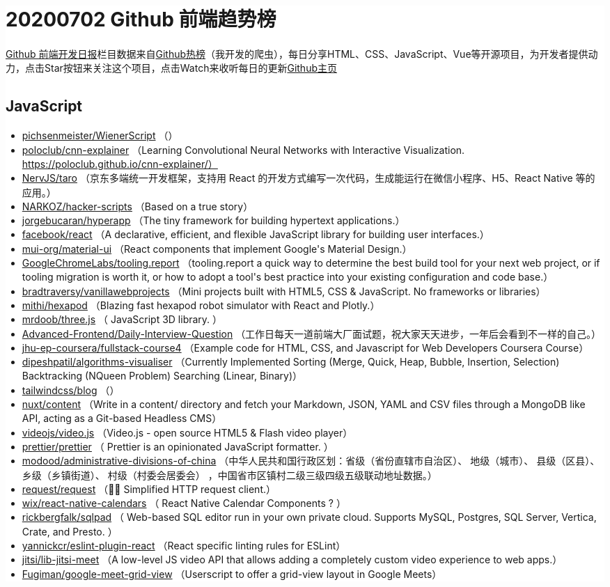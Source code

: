# 20200702 Github 前端趋势榜

[Github 前端开发日报](http://caibaojian.com/c/news)栏目数据来自[Github热榜](http://news.caibaojian.com/)（我开发的爬虫），每日分享HTML、CSS、JavaScript、Vue等开源项目，为开发者提供动力，点击Star按钮来关注这个项目，点击Watch来收听每日的更新[Github主页](https://github.com/kujian/githubTrending)
## JavaScript

* [pichsenmeister/WienerScript](https://github.com/pichsenmeister/WienerScript) （）
* [poloclub/cnn-explainer](https://github.com/poloclub/cnn-explainer) （Learning Convolutional Neural Networks with Interactive Visualization. https://poloclub.github.io/cnn-explainer/）
* [NervJS/taro](https://github.com/NervJS/taro) （京东多端统一开发框架，支持用 React 的开发方式编写一次代码，生成能运行在微信小程序、H5、React Native 等的应用。）
* [NARKOZ/hacker-scripts](https://github.com/NARKOZ/hacker-scripts) （Based on a true story）
* [jorgebucaran/hyperapp](https://github.com/jorgebucaran/hyperapp) （The tiny framework for building hypertext applications.）
* [facebook/react](https://github.com/facebook/react) （A declarative, efficient, and flexible JavaScript library for building user interfaces.）
* [mui-org/material-ui](https://github.com/mui-org/material-ui) （React components that implement Google's Material Design.）
* [GoogleChromeLabs/tooling.report](https://github.com/GoogleChromeLabs/tooling.report) （tooling.report a quick way to determine the best build tool for your next web project, or if tooling migration is worth it, or how to adopt a tool's best practice into your existing configuration and code base.）
* [bradtraversy/vanillawebprojects](https://github.com/bradtraversy/vanillawebprojects) （Mini projects built with HTML5, CSS &amp; JavaScript. No frameworks or libraries）
* [mithi/hexapod](https://github.com/mithi/hexapod) （Blazing fast hexapod robot simulator with React and Plotly.）
* [mrdoob/three.js](https://github.com/mrdoob/three.js) （
        JavaScript 3D library.
      ）
* [Advanced-Frontend/Daily-Interview-Question](https://github.com/Advanced-Frontend/Daily-Interview-Question) （工作日每天一道前端大厂面试题，祝大家天天进步，一年后会看到不一样的自己。）
* [jhu-ep-coursera/fullstack-course4](https://github.com/jhu-ep-coursera/fullstack-course4) （Example code for HTML, CSS, and Javascript for Web Developers Coursera Course）
* [dipeshpatil/algorithms-visualiser](https://github.com/dipeshpatil/algorithms-visualiser) （Currently Implemented Sorting (Merge, Quick, Heap, Bubble, Insertion, Selection) Backtracking (NQueen Problem) Searching (Linear, Binary)）
* [tailwindcss/blog](https://github.com/tailwindcss/blog) （）
* [nuxt/content](https://github.com/nuxt/content) （Write in a content/ directory and fetch your Markdown, JSON, YAML and CSV files through a MongoDB like API, acting as a Git-based Headless CMS）
* [videojs/video.js](https://github.com/videojs/video.js) （Video.js - open source HTML5 &amp; Flash video player）
* [prettier/prettier](https://github.com/prettier/prettier) （
        Prettier is an opinionated JavaScript formatter.
      ）
* [modood/administrative-divisions-of-china](https://github.com/modood/administrative-divisions-of-china) （中华人民共和国行政区划：省级（省份直辖市自治区）、 地级（城市）、 县级（区县）、 乡级（乡镇街道）、 村级（村委会居委会） ，中国省市区镇村二级三级四级五级联动地址数据。）
* [request/request](https://github.com/request/request) （&#x1f3ca;&#x1f3fe; Simplified HTTP request client.）
* [wix/react-native-calendars](https://github.com/wix/react-native-calendars) （
        React Native Calendar Components ? 
      ）
* [rickbergfalk/sqlpad](https://github.com/rickbergfalk/sqlpad) （
        Web-based SQL editor run in your own private cloud. Supports MySQL, Postgres, SQL Server, Vertica, Crate, and Presto.
      ）
* [yannickcr/eslint-plugin-react](https://github.com/yannickcr/eslint-plugin-react) （React specific linting rules for ESLint）
* [jitsi/lib-jitsi-meet](https://github.com/jitsi/lib-jitsi-meet) （A low-level JS video API that allows adding a completely custom video experience to web apps.）
* [Fugiman/google-meet-grid-view](https://github.com/Fugiman/google-meet-grid-view) （Userscript to offer a grid-view layout in Google Meets）